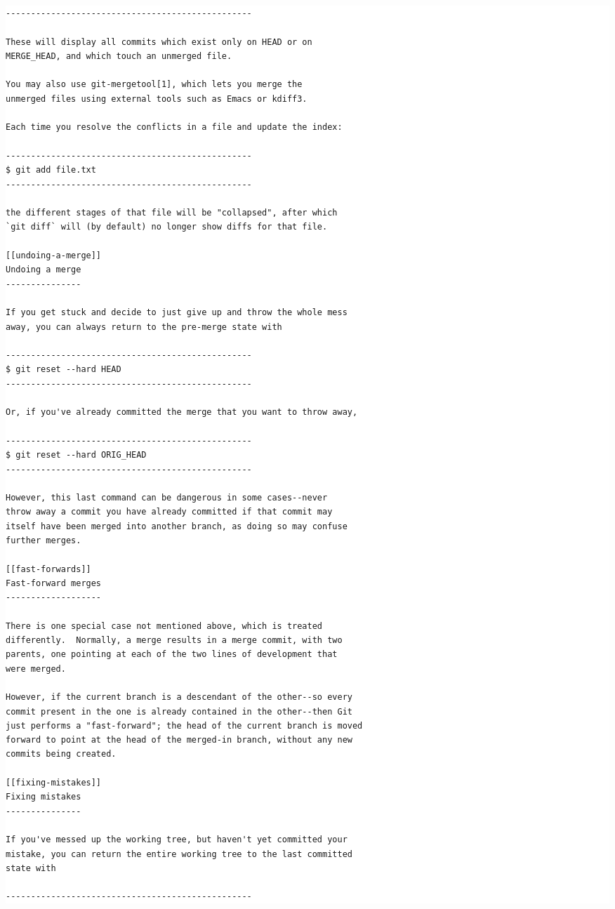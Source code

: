 ~~~~~~~~~~~~~~~~~~~~~~~~~~~~~~~~~~~~~~~~~~~~~~~~~~~~~~~~~
-------------------------------------------------

These will display all commits which exist only on HEAD or on
MERGE_HEAD, and which touch an unmerged file.

You may also use git-mergetool[1], which lets you merge the
unmerged files using external tools such as Emacs or kdiff3.

Each time you resolve the conflicts in a file and update the index:

-------------------------------------------------
$ git add file.txt
-------------------------------------------------

the different stages of that file will be "collapsed", after which
`git diff` will (by default) no longer show diffs for that file.

[[undoing-a-merge]]
Undoing a merge
---------------

If you get stuck and decide to just give up and throw the whole mess
away, you can always return to the pre-merge state with

-------------------------------------------------
$ git reset --hard HEAD
-------------------------------------------------

Or, if you've already committed the merge that you want to throw away,

-------------------------------------------------
$ git reset --hard ORIG_HEAD
-------------------------------------------------

However, this last command can be dangerous in some cases--never
throw away a commit you have already committed if that commit may
itself have been merged into another branch, as doing so may confuse
further merges.

[[fast-forwards]]
Fast-forward merges
-------------------

There is one special case not mentioned above, which is treated
differently.  Normally, a merge results in a merge commit, with two
parents, one pointing at each of the two lines of development that
were merged.

However, if the current branch is a descendant of the other--so every
commit present in the one is already contained in the other--then Git
just performs a "fast-forward"; the head of the current branch is moved
forward to point at the head of the merged-in branch, without any new
commits being created.

[[fixing-mistakes]]
Fixing mistakes
---------------

If you've messed up the working tree, but haven't yet committed your
mistake, you can return the entire working tree to the last committed
state with

-------------------------------------------------
~~~~~~~~~~~~~~~~~~~~~~~~~~~~~~~~~~~~~~~~~~~~~~~~~~~~~~~~~